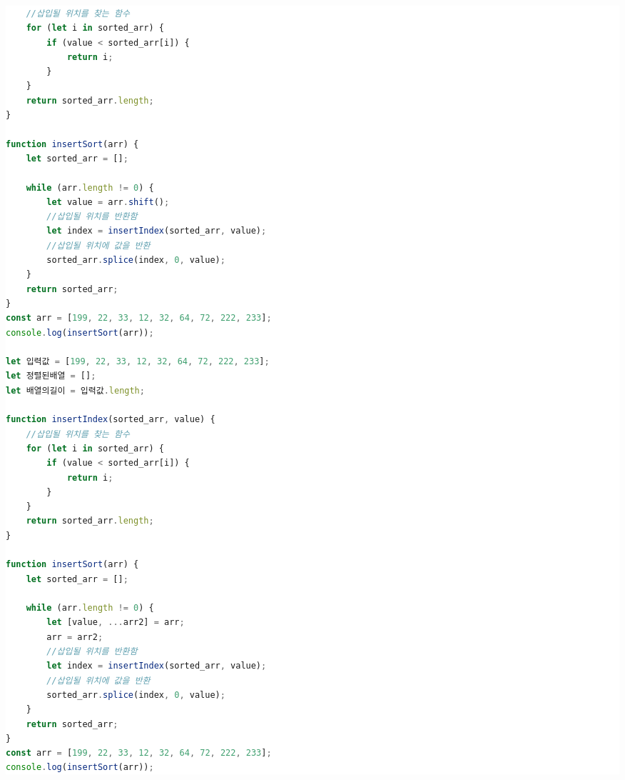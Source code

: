 ```js
    //삽입될 위치를 찾는 함수
    for (let i in sorted_arr) {
        if (value < sorted_arr[i]) {
            return i;
        }
    }
    return sorted_arr.length;
}

function insertSort(arr) {
    let sorted_arr = [];

    while (arr.length != 0) {
        let value = arr.shift();
        //삽입될 위치를 반환함
        let index = insertIndex(sorted_arr, value);
        //삽입될 위치에 값을 반환
        sorted_arr.splice(index, 0, value);
    }
    return sorted_arr;
}
const arr = [199, 22, 33, 12, 32, 64, 72, 222, 233];
console.log(insertSort(arr));

let 입력값 = [199, 22, 33, 12, 32, 64, 72, 222, 233];
let 정렬된배열 = [];
let 배열의길이 = 입력값.length;

function insertIndex(sorted_arr, value) {
    //삽입될 위치를 찾는 함수
    for (let i in sorted_arr) {
        if (value < sorted_arr[i]) {
            return i;
        }
    }
    return sorted_arr.length;
}

function insertSort(arr) {
    let sorted_arr = [];

    while (arr.length != 0) {
        let [value, ...arr2] = arr;
        arr = arr2;
        //삽입될 위치를 반환함
        let index = insertIndex(sorted_arr, value);
        //삽입될 위치에 값을 반환
        sorted_arr.splice(index, 0, value);
    }
    return sorted_arr;
}
const arr = [199, 22, 33, 12, 32, 64, 72, 222, 233];
console.log(insertSort(arr));
```
